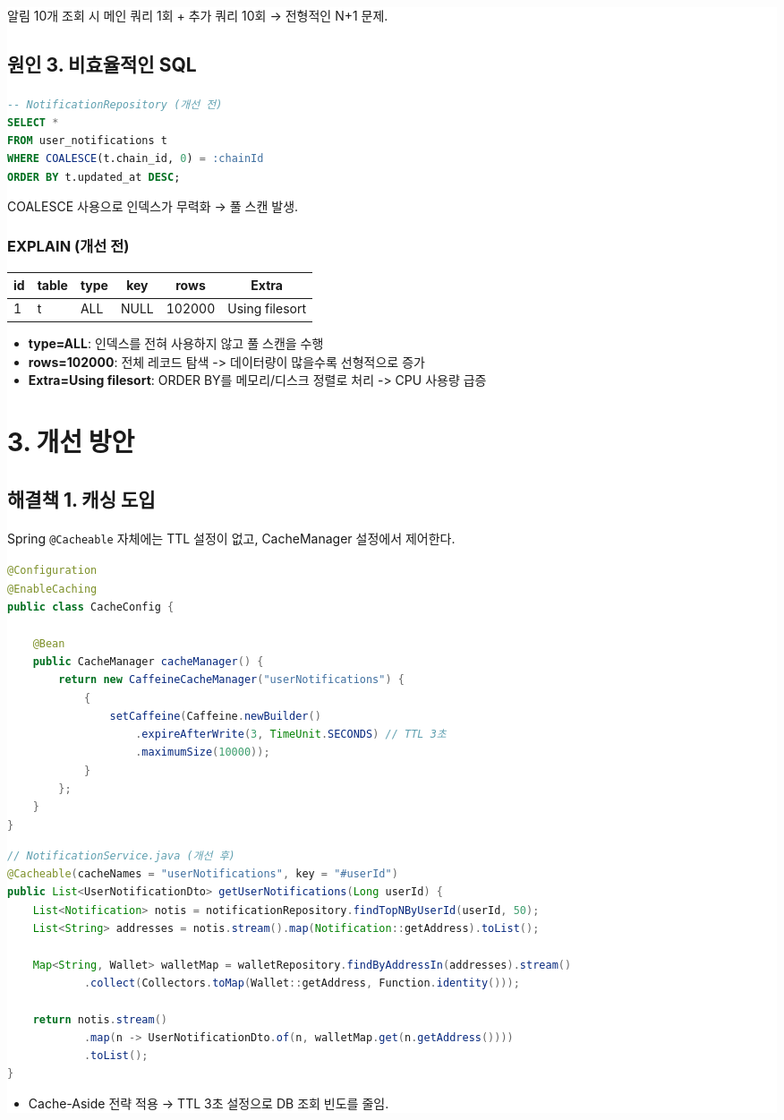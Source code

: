 ```java
```
알림 10개 조회 시 메인 쿼리 1회 + 추가 쿼리 10회 → 전형적인 N+1 문제.

## 원인 3. 비효율적인 SQL
```sql
-- NotificationRepository (개선 전)
SELECT *
FROM user_notifications t
WHERE COALESCE(t.chain_id, 0) = :chainId
ORDER BY t.updated_at DESC;

```
COALESCE 사용으로 인덱스가 무력화 → 풀 스캔 발생.

### EXPLAIN (개선 전)

| id | table | type | key | rows | Extra |
|----|-------|------|-----|------|-------|
| 1  | t     | ALL  | NULL| 102000 | Using filesort |

- **type=ALL**: 인덱스를 전혀 사용하지 않고 풀 스캔을 수행
- **rows=102000**: 전체 레코드 탐색 -> 데이터량이 많을수록 선형적으로 증가
- **Extra=Using filesort**: ORDER BY를 메모리/디스크 정렬로 처리 -> CPU 사용량 급증

# 3. 개선 방안
## 해결책 1. 캐싱 도입

Spring `@Cacheable` 자체에는 TTL 설정이 없고, CacheManager 설정에서 제어한다.
```java
@Configuration
@EnableCaching
public class CacheConfig {

    @Bean
    public CacheManager cacheManager() {
        return new CaffeineCacheManager("userNotifications") {
            {
                setCaffeine(Caffeine.newBuilder()
                    .expireAfterWrite(3, TimeUnit.SECONDS) // TTL 3초
                    .maximumSize(10000));
            }
        };
    }
}
```

```java
// NotificationService.java (개선 후)
@Cacheable(cacheNames = "userNotifications", key = "#userId")
public List<UserNotificationDto> getUserNotifications(Long userId) {
    List<Notification> notis = notificationRepository.findTopNByUserId(userId, 50);
    List<String> addresses = notis.stream().map(Notification::getAddress).toList();

    Map<String, Wallet> walletMap = walletRepository.findByAddressIn(addresses).stream()
            .collect(Collectors.toMap(Wallet::getAddress, Function.identity()));

    return notis.stream()
            .map(n -> UserNotificationDto.of(n, walletMap.get(n.getAddress())))
            .toList();
}
```
- Cache-Aside 전략 적용 → TTL 3초 설정으로 DB 조회 빈도를 줄임.
